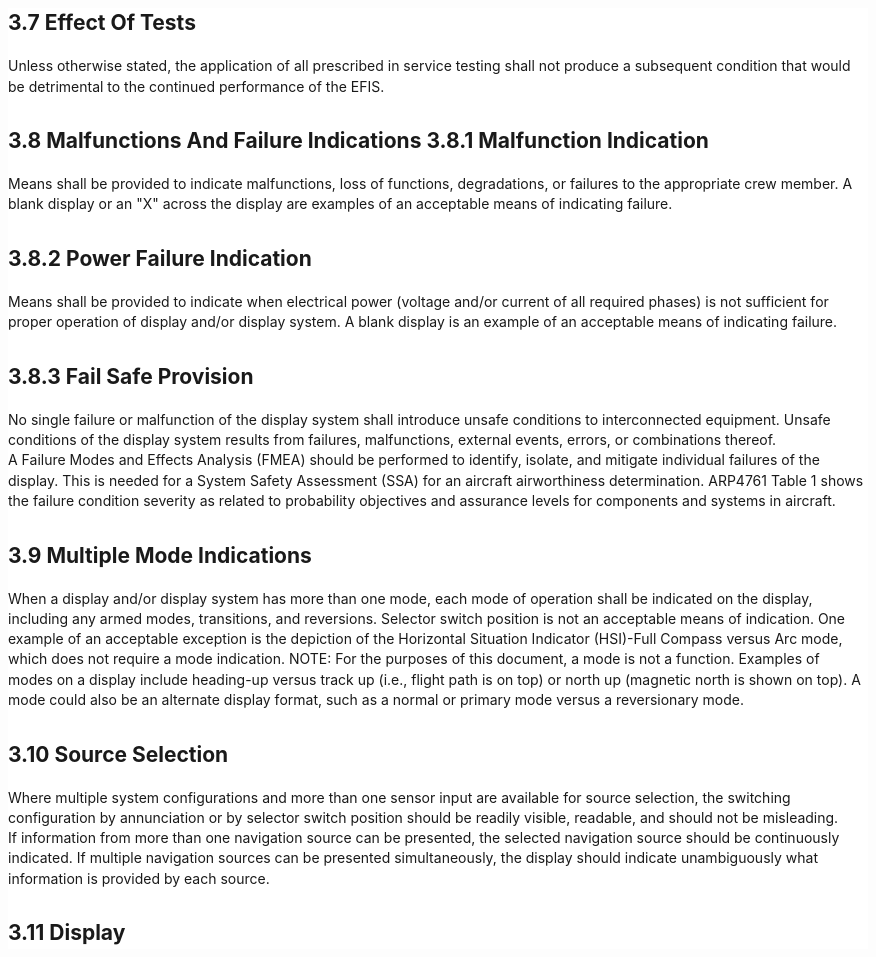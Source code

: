 ## 3.7 Effect Of Tests

Unless otherwise stated, the application of all prescribed in service testing shall not produce a subsequent condition that would be detrimental to the continued performance of the EFIS. 


## 3.8 Malfunctions And Failure Indications 3.8.1 Malfunction Indication

Means shall be provided to indicate malfunctions, loss of functions, degradations, or failures to the appropriate crew member.  A blank display or an "X" across the display are examples of an acceptable means of indicating failure.  

## 3.8.2 Power Failure Indication

Means shall be provided to indicate when electrical power (voltage and/or current of all required phases) is not sufficient for proper operation of display and/or display system.  A blank display is an example of an acceptable means of indicating failure.  

## 3.8.3 Fail Safe Provision

No single failure or malfunction of the display system shall introduce unsafe conditions to interconnected equipment. Unsafe conditions of the display system results from failures, malfunctions, external events, errors, or combinations thereof.  
A Failure Modes and Effects Analysis (FMEA) should be performed to identify, isolate, and mitigate individual failures of the display. This is needed for a System Safety Assessment (SSA) for an aircraft airworthiness determination. ARP4761 Table 1 shows the failure condition severity as related to probability objectives and assurance levels for components and systems in aircraft.  

## 3.9 Multiple Mode Indications

When a display and/or display system has more than one mode, each mode of operation shall be indicated on the display, including any armed modes, transitions, and reversions. Selector switch position is not an acceptable means of indication. One example of an acceptable exception is the depiction of the Horizontal Situation Indicator (HSI)-Full Compass versus Arc mode, which does not require a mode indication. NOTE: For the purposes of this document, a mode is not a function. Examples of modes on a display include heading-up versus track up (i.e., flight path is on top) or north up (magnetic north is shown on top).  A mode could also be an alternate display format, such as a normal or primary mode versus a reversionary mode. 

## 3.10 Source Selection

Where multiple system configurations and more than one sensor input are available for source selection, the switching configuration by annunciation or by selector switch position should be readily visible, readable, and should not be misleading.  
If information from more than one navigation source can be presented, the selected navigation source should be continuously indicated. If multiple navigation sources can be presented simultaneously, the display should indicate unambiguously what information is provided by each source.   

## 3.11 Display
